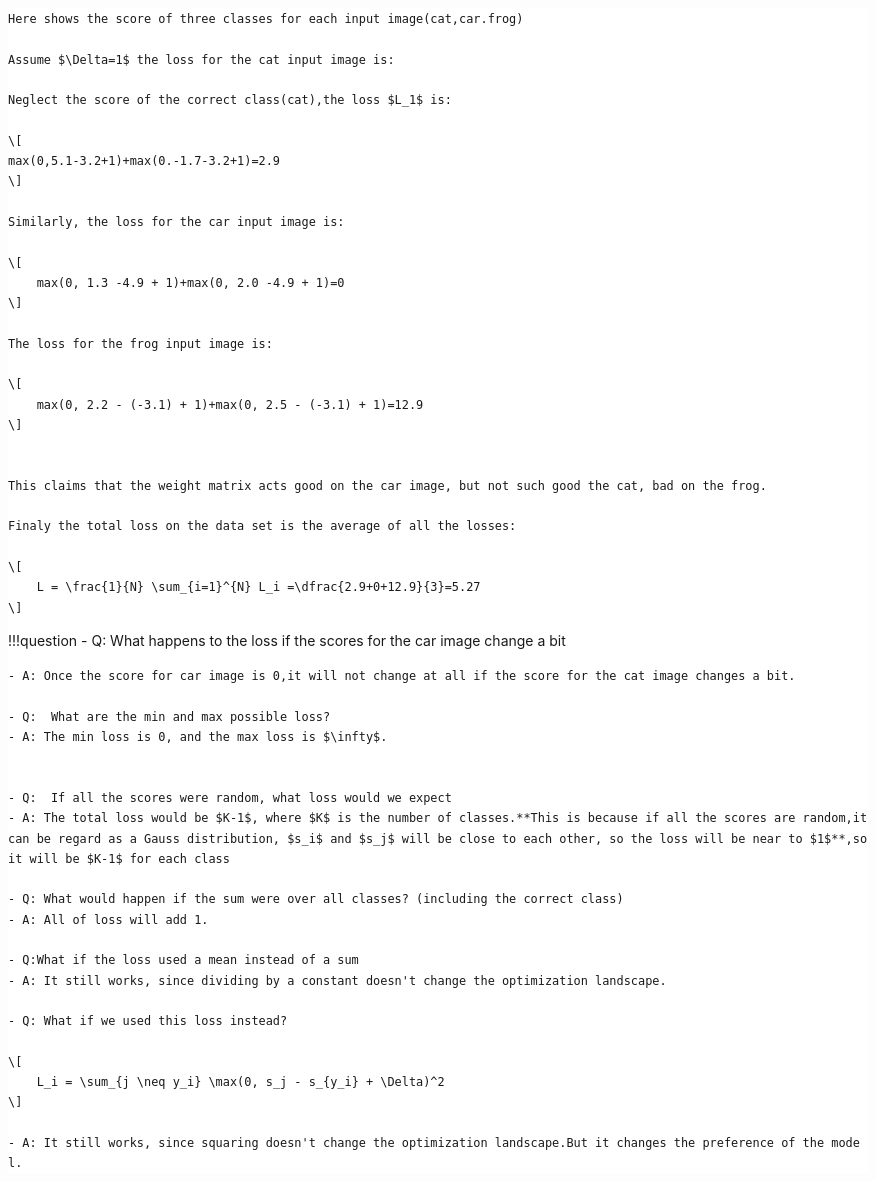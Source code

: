     Here shows the score of three classes for each input image(cat,car.frog)

    Assume $\Delta=1$ the loss for the cat input image is:

    Neglect the score of the correct class(cat),the loss $L_1$ is:
    
    \[
    max(0,5.1-3.2+1)+max(0.-1.7-3.2+1)=2.9
    \]

    Similarly, the loss for the car input image is:

    \[
        max(0, 1.3 -4.9 + 1)+max(0, 2.0 -4.9 + 1)=0
    \]

    The loss for the frog input image is:
    
    \[
        max(0, 2.2 - (-3.1) + 1)+max(0, 2.5 - (-3.1) + 1)=12.9
    \]


    This claims that the weight matrix acts good on the car image, but not such good the cat, bad on the frog.

    Finaly the total loss on the data set is the average of all the losses:

    \[
        L = \frac{1}{N} \sum_{i=1}^{N} L_i =\dfrac{2.9+0+12.9}{3}=5.27
    \]

!!!question
    - Q:  What happens to the loss if the scores for the car image change a bit

    - A: Once the score for car image is 0,it will not change at all if the score for the cat image changes a bit.

    - Q:  What are the min and max possible loss?
    - A: The min loss is 0, and the max loss is $\infty$.
    

    - Q:  If all the scores were random, what loss would we expect
    - A: The total loss would be $K-1$, where $K$ is the number of classes.**This is because if all the scores are random,it can be regard as a Gauss distribution, $s_i$ and $s_j$ will be close to each other, so the loss will be near to $1$**,so it will be $K-1$ for each class

    - Q: What would happen if the sum were over all classes? (including the correct class)
    - A: All of loss will add 1.

    - Q:What if the loss used a mean instead of a sum
    - A: It still works, since dividing by a constant doesn't change the optimization landscape.

    - Q: What if we used this loss instead?
     
    \[
        L_i = \sum_{j \neq y_i} \max(0, s_j - s_{y_i} + \Delta)^2
    \]
     
    - A: It still works, since squaring doesn't change the optimization landscape.But it changes the preference of the model.
